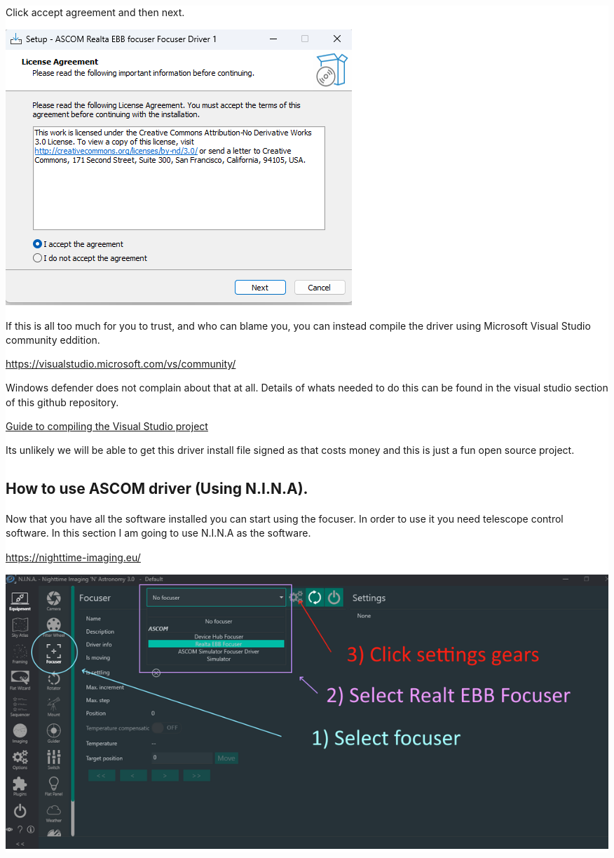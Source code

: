 Click accept agreement and then next.

![Finally install the software](../Guide/Images/AcceptAgreement.png)

If this is all too much for you to trust, and who can blame you, you can instead compile the driver using Microsoft Visual Studio community eddition.

https://visualstudio.microsoft.com/vs/community/

Windows defender does not complain about that at all. Details of whats needed to do this can be found in the visual studio section of this github repository.

[Guide to compiling the Visual Studio project](../Visual%20Studio/README.md)

Its unlikely we will be able to get this driver install file signed as that costs money and this is just a fun open source project.

## How to use ASCOM driver (Using N.I.N.A).

Now that you have all the software installed you can start using the focuser. In order to use it you need telescope control software. In this section I am going to use N.I.N.A as the software. 

https://nighttime-imaging.eu/

![Windows Defender fun](../Guide/Images/NINAFocuser01.png)
